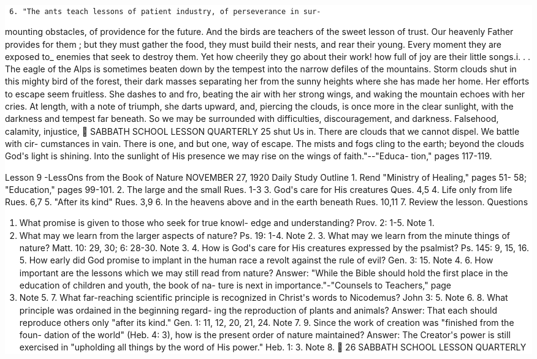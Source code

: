      6. "The ants teach lessons of patient industry, of perseverance in sur-
 mounting obstacles, of providence for the future. And the birds are teachers
 of the sweet lesson of trust. Our heavenly Father provides for them ; but
 they must gather the food, they must build their nests, and rear their young.
 Every moment they are exposed to_ enemies that seek to destroy them. Yet
 how cheerily they go about their work! how full of joy are their little
 songs.i. . . The eagle of the Alps is sometimes beaten down by the tempest
 into the narrow defiles of the mountains. Storm clouds shut in this mighty
 bird of the forest, their dark masses separating her from the sunny heights
 where she has made her home. Her efforts to escape seem fruitless. She
 dashes to and fro, beating the air with her strong wings, and waking the
 mountain echoes with her cries. At length, with a note of triumph, she
 darts upward, and, piercing the clouds, is once more in the clear sunlight,
 with the darkness and tempest far beneath. So we may be surrounded with
 difficulties, discouragement, and darkness. Falsehood, calamity, injustice,
              SABBATH SCHOOL LESSON QUARTERLY                           25
shut Us in. There are clouds that we cannot dispel. We battle with cir-
cumstances in vain. There is one, and but one, way of escape. The mists
and fogs cling to the earth; beyond the clouds God's light is shining. Into
the sunlight of His presence we may rise on the wings of faith."--"Educa-
tion," pages 117-119.


 Lesson 9 -LessOns from the Book of Nature
                         NOVEMBER 27, 1920
                         Daily Study Outline
     1. Rend "Ministry of Healing," pages 51-
          58; "Education," pages 99-101.
     2. The large and the small                          Rues. 1-3
     3. God's care for His creatures                     Ques. 4,5
     4. Life only from life                              Rues. 6,7
     5. "After its kind"                                 Rues. 3,9
     6. In the heavens above and in the earth
          beneath                                        Rues. 10,11
     7. Review the lesson.
                          Questions
   1. What promise is given to those who seek for true knowl-
edge and understanding? Prov. 2: 1-5. Note 1.
   2. What may we learn from the larger aspects of nature?
Ps. 19: 1-4. Note 2.
    3. What may we learn from the minute things of nature?
Matt. 10: 29, 30; 6: 28-30. Note 3.
    4. How is God's care for His creatures expressed by the
psalmist? Ps. 145: 9, 15, 16.
    5. How early did God promise to implant in the human
race a revolt against the rule of evil? Gen. 3: 15. Note 4.
    6. How important are the lessons which we may still read
from nature? Answer: "While the Bible should hold the first
place in the education of children and youth, the book of na-
ture is next in importance."-"Counsels to Teachers," page
185. Note 5.
    7. What far-reaching scientific principle is recognized in
Christ's words to Nicodemus? John 3: 5. Note 6.
    8. What principle was ordained in the beginning regard-
ing the reproduction of plants and animals? Answer: That
each should reproduce others only "after its kind." Gen.
1: 11, 12, 20, 21, 24. Note 7.
    9. Since the work of creation was "finished from the foun-
 dation of the world" (Heb. 4: 3), how is the present order of
 nature maintained? Answer: The Creator's power is still
 exercised in "upholding all things by the word of His power."
 Heb. 1: 3. Note 8.
 26            SABBATH SCHOOL LESSON QUARTERLY
